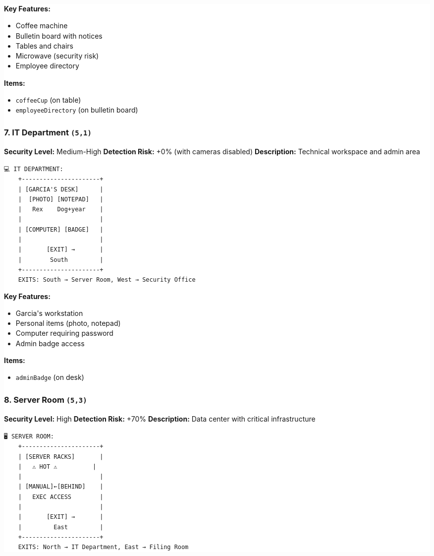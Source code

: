 **Key Features:**
- Coffee machine
- Bulletin board with notices
- Tables and chairs
- Microwave (security risk)
- Employee directory

**Items:**
- `coffeeCup` (on table)
- `employeeDirectory` (on bulletin board)

### 7. IT Department `(5,1)`
**Security Level:** Medium-High
**Detection Risk:** +0% (with cameras disabled)
**Description:** Technical workspace and admin area

```
💻 IT DEPARTMENT:
    +----------------------+
    | [GARCIA'S DESK]      |
    |  [PHOTO] [NOTEPAD]   |
    |   Rex    Dog+year    |
    |                      |
    | [COMPUTER] [BADGE]   |
    |                      |
    |       [EXIT] →       |
    |        South         |
    +----------------------+
    EXITS: South → Server Room, West → Security Office
```

**Key Features:**
- Garcia's workstation
- Personal items (photo, notepad)
- Computer requiring password
- Admin badge access

**Items:**
- `adminBadge` (on desk)

### 8. Server Room `(5,3)`
**Security Level:** High
**Detection Risk:** +70%
**Description:** Data center with critical infrastructure

```
🖥️ SERVER ROOM:
    +----------------------+
    | [SERVER RACKS]       |
    |   ⚠️ HOT ⚠️          |
    |                      |
    | [MANUAL]←[BEHIND]    |
    |   EXEC ACCESS        |
    |                      |
    |       [EXIT] →       |
    |         East         |
    +----------------------+
    EXITS: North → IT Department, East → Filing Room
```
